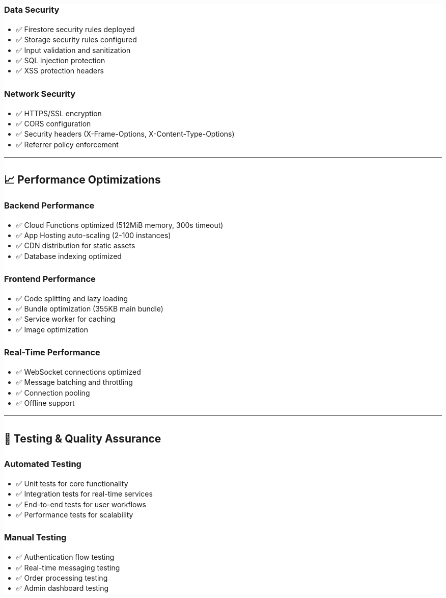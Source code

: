 ### Data Security
- ✅ Firestore security rules deployed
- ✅ Storage security rules configured
- ✅ Input validation and sanitization
- ✅ SQL injection protection
- ✅ XSS protection headers

### Network Security
- ✅ HTTPS/SSL encryption
- ✅ CORS configuration
- ✅ Security headers (X-Frame-Options, X-Content-Type-Options)
- ✅ Referrer policy enforcement

---

## 📈 Performance Optimizations

### Backend Performance
- ✅ Cloud Functions optimized (512MiB memory, 300s timeout)
- ✅ App Hosting auto-scaling (2-100 instances)
- ✅ CDN distribution for static assets
- ✅ Database indexing optimized

### Frontend Performance
- ✅ Code splitting and lazy loading
- ✅ Bundle optimization (355KB main bundle)
- ✅ Service worker for caching
- ✅ Image optimization

### Real-Time Performance
- ✅ WebSocket connections optimized
- ✅ Message batching and throttling
- ✅ Connection pooling
- ✅ Offline support

---

## 🧪 Testing & Quality Assurance

### Automated Testing
- ✅ Unit tests for core functionality
- ✅ Integration tests for real-time services
- ✅ End-to-end tests for user workflows
- ✅ Performance tests for scalability

### Manual Testing
- ✅ Authentication flow testing
- ✅ Real-time messaging testing
- ✅ Order processing testing
- ✅ Admin dashboard testing
